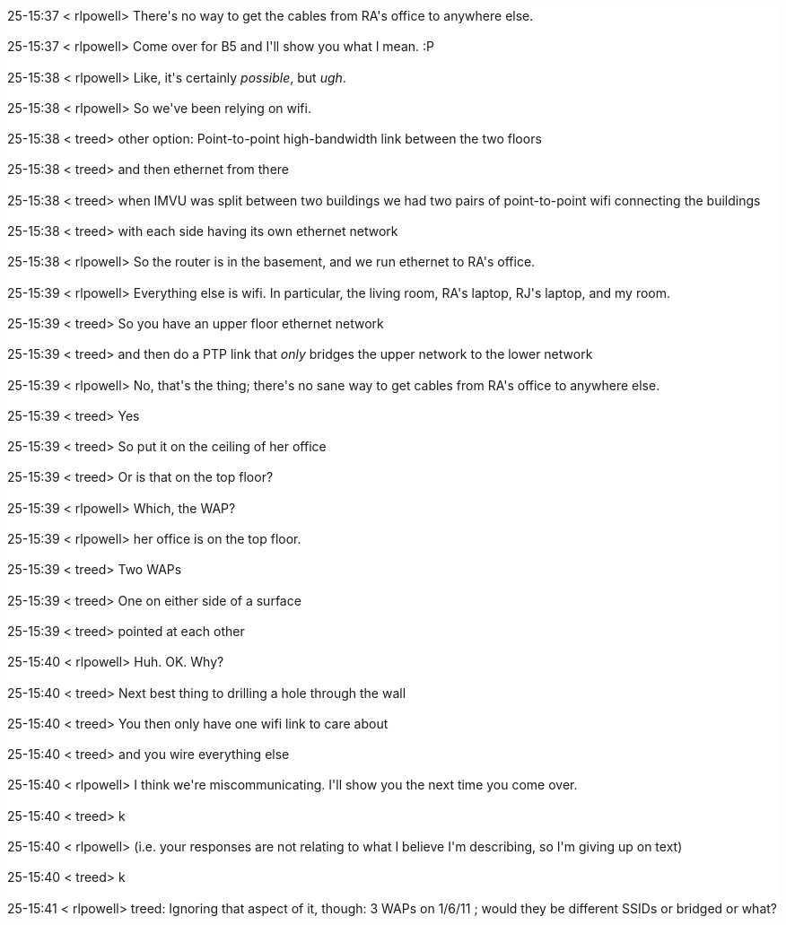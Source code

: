 25-15:37 <    rlpowell> There's no way to get the cables from RA's office to anywhere else.

25-15:37 <    rlpowell> Come over for B5 and I'll show you what I mean.  :P

25-15:38 <    rlpowell> Like, it's certainly *possible*, but *ugh*.

25-15:38 <    rlpowell> So we've been relying on wifi.

25-15:38 <       treed> other option: Point-to-point high-bandwidth link between the two floors

25-15:38 <       treed> and then ethernet from there

25-15:38 <       treed> when IMVU was split between two buildings we had two pairs of point-to-point wifi connecting the buildings

25-15:38 <       treed> with each side having its own ethernet network

25-15:38 <    rlpowell> So the router is in the basement, and we run ethernet to RA's office.

25-15:39 <    rlpowell> Everything else is wifi.  In particular, the living room, RA's laptop, RJ's laptop, and my room.

25-15:39 <       treed> So you have an upper floor ethernet network

25-15:39 <       treed> and then do a PTP link that *only* bridges the upper network to the lower network

25-15:39 <    rlpowell> No, that's the thing; there's no sane way to get cables from RA's office to anywhere else.

25-15:39 <       treed> Yes

25-15:39 <       treed> So put it on the ceiling of her office

25-15:39 <       treed> Or is that on the top floor?

25-15:39 <    rlpowell> Which, the WAP?

25-15:39 <    rlpowell> her office is on the top floor.

25-15:39 <       treed> Two WAPs

25-15:39 <       treed> One on either side of a surface

25-15:39 <       treed> pointed at each other

25-15:40 <    rlpowell> Huh.  OK.  Why?

25-15:40 <       treed> Next best thing to drilling a hole through the wall

25-15:40 <       treed> You then only have one wifi link to care about

25-15:40 <       treed> and you wire everything else

25-15:40 <    rlpowell> I think we're miscommunicating.  I'll show you the next time you come over.

25-15:40 <       treed> k

25-15:40 <    rlpowell> (i.e. your responses are not relating to what I believe I'm describing, so I'm giving up on text)

25-15:40 <       treed> k

25-15:41 <    rlpowell> treed: Ignoring that aspect of it, though: 3 WAPs on 1/6/11 ; would they be different SSIDs or bridged or what?
